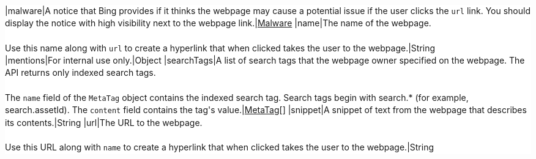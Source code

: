 |<a name="webpage_malware"></a>malware|A notice that Bing provides if it thinks the webpage may cause a potential issue if the user clicks the `url` link. You should display the notice with high visibility next to the webpage link.|[Malware](#malware)
|<a name="name"></a>name|The name of the webpage.<br/><br/>Use this name along with `url` to create a hyperlink that when clicked takes the user to the webpage.|String  
|mentions|For internal use only.|Object
|<a name="searchtags"></a>searchTags|A list of search tags that the webpage owner specified on the webpage. The API returns only indexed search tags.<br/><br/>The `name` field of the `MetaTag` object contains the indexed search tag. Search tags begin with search.* (for example, search.assetId). The `content` field contains the tag's value.|[MetaTag](#metatag)[]
|snippet|A snippet of text from the webpage that describes its contents.|String
|<a name="url"></a>url|The URL to the webpage.<br/><br/>Use this URL along with `name` to create a hyperlink that when clicked takes the user to the webpage.|String
